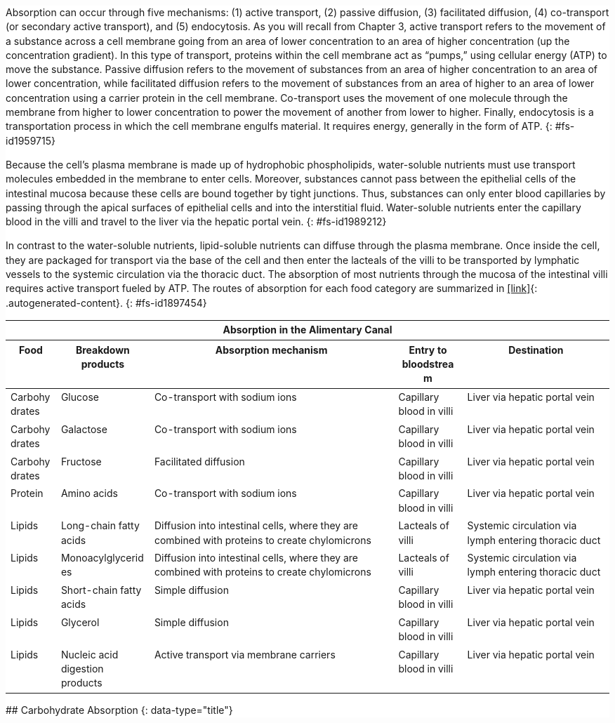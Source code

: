 </figure>
Absorption can occur through five mechanisms: (1) active transport, (2)
passive diffusion, (3) facilitated diffusion, (4) co-transport (or
secondary active transport), and (5) endocytosis. As you will recall
from Chapter 3, active transport refers to the movement of a substance
across a cell membrane going from an area of lower concentration to an
area of higher concentration (up the concentration gradient). In this
type of transport, proteins within the cell membrane act as “pumps,”
using cellular energy (ATP) to move the substance. Passive diffusion
refers to the movement of substances from an area of higher
concentration to an area of lower concentration, while facilitated
diffusion refers to the movement of substances from an area of higher to
an area of lower concentration using a carrier protein in the cell
membrane. Co-transport uses the movement of one molecule through the
membrane from higher to lower concentration to power the movement of
another from lower to higher. Finally, endocytosis is a transportation
process in which the cell membrane engulfs material. It requires energy,
generally in the form of ATP.
{: #fs-id1959715}

Because the cell’s plasma membrane is made up of hydrophobic
phospholipids, water-soluble nutrients must use transport molecules
embedded in the membrane to enter cells. Moreover, substances cannot
pass between the epithelial cells of the intestinal mucosa because these
cells are bound together by tight junctions. Thus, substances can only
enter blood capillaries by passing through the apical surfaces of
epithelial cells and into the interstitial fluid. Water-soluble
nutrients enter the capillary blood in the villi and travel to the liver
via the hepatic portal vein.
{: #fs-id1989212}

In contrast to the water-soluble nutrients, lipid-soluble nutrients can
diffuse through the plasma membrane. Once inside the cell, they are
packaged for transport via the base of the cell and then enter the
lacteals of the villi to be transported by lymphatic vessels to the
systemic circulation via the thoracic duct. The absorption of most
nutrients through the mucosa of the intestinal villi requires active
transport fueled by ATP. The routes of absorption for each food category
are summarized in [\[link\]](#tbl-ch24_10){: .autogenerated-content}.
{: #fs-id1897454}

<table id="tbl-ch24_10" summary=""><thead> <tr> <th colspan="5">Absorption in the Alimentary Canal</th> </tr> <tr> <th>Food</th> <th>Breakdown products</th> <th>Absorption mechanism</th> <th>Entry to bloodstream</th> <th>Destination</th> </tr> </thead><tbody> <tr><td>Carbohydrates</td> <td>Glucose</td> <td>Co-transport with sodium ions</td> <td>Capillary blood in villi</td> <td>Liver via hepatic portal vein</td> </tr> <tr> <td>Carbohydrates</td> <td>Galactose</td> <td>Co-transport with sodium ions</td> <td>Capillary blood in villi</td> <td>Liver via hepatic portal vein</td> </tr> <tr> <td>Carbohydrates</td> <td>Fructose</td> <td>Facilitated diffusion</td> <td>Capillary blood in villi</td> <td>Liver via hepatic portal vein</td> </tr> <tr> <td>Protein</td> <td>Amino acids</td> <td>Co-transport with sodium ions</td> <td>Capillary blood in villi</td> <td>Liver via hepatic portal vein</td> </tr> <tr> <td>Lipids</td> <td>Long-chain fatty acids</td> <td>Diffusion into intestinal cells, where they are combined with proteins to create chylomicrons</td> <td>Lacteals of villi</td> <td>Systemic circulation via lymph entering thoracic duct</td> </tr> <tr> <td>Lipids</td> <td>Monoacylglycerides</td> <td>Diffusion into intestinal cells, where they are combined with proteins to create chylomicrons</td> <td>Lacteals of villi</td> <td>Systemic circulation via lymph entering thoracic duct</td> </tr> <tr> <td>Lipids</td> <td>Short-chain fatty acids</td> <td>Simple diffusion</td> <td>Capillary blood in villi</td> <td>Liver via hepatic portal vein</td> </tr> <tr> <td>Lipids</td> <td>Glycerol</td> <td>Simple diffusion</td> <td>Capillary blood in villi</td> <td>Liver via hepatic portal vein</td> </tr> <tr> <td>Lipids</td> <td>Nucleic acid digestion products</td> <td>Active transport via membrane carriers</td> <td>Capillary blood in villi</td> <td>Liver via hepatic portal vein</td> </tr> </tbody></table>
<section data-depth="2" id="fs-id2321989" markdown="1">
## Carbohydrate Absorption
{: data-type="title"}